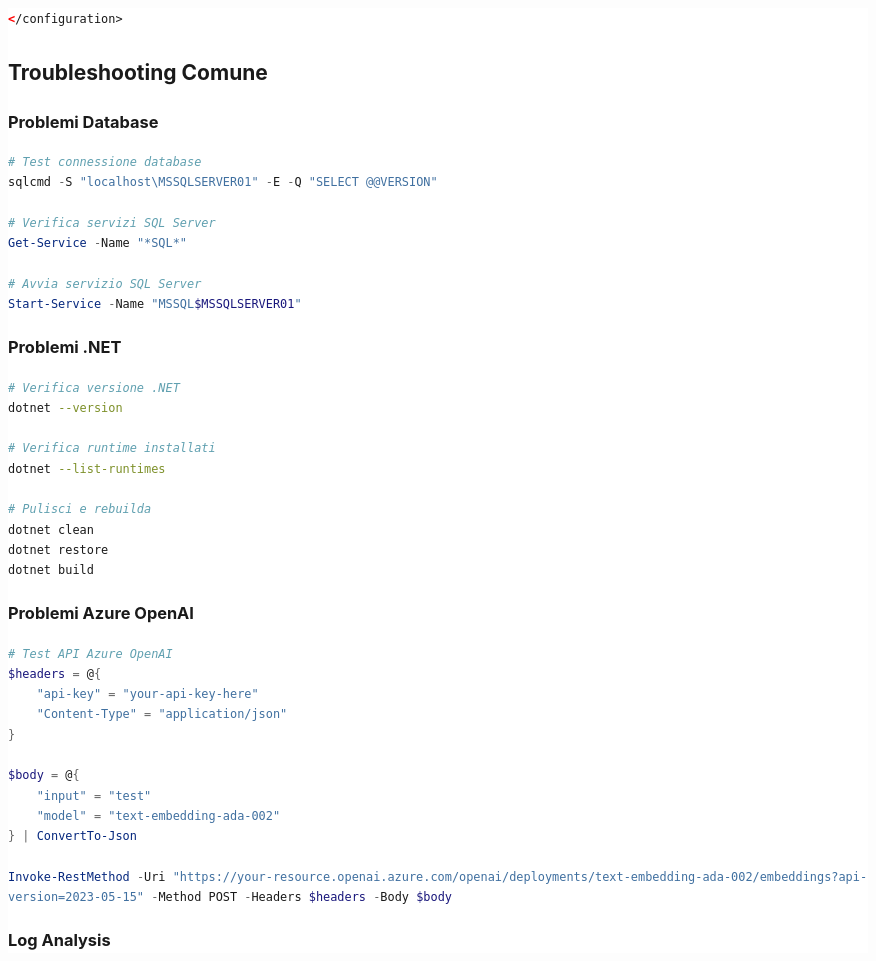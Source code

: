 ```xml
</configuration>
```

## Troubleshooting Comune

### Problemi Database

```powershell
# Test connessione database
sqlcmd -S "localhost\MSSQLSERVER01" -E -Q "SELECT @@VERSION"

# Verifica servizi SQL Server
Get-Service -Name "*SQL*"

# Avvia servizio SQL Server
Start-Service -Name "MSSQL$MSSQLSERVER01"
```

### Problemi .NET

```bash
# Verifica versione .NET
dotnet --version

# Verifica runtime installati
dotnet --list-runtimes

# Pulisci e rebuilda
dotnet clean
dotnet restore
dotnet build
```

### Problemi Azure OpenAI

```powershell
# Test API Azure OpenAI
$headers = @{
    "api-key" = "your-api-key-here"
    "Content-Type" = "application/json"
}

$body = @{
    "input" = "test"
    "model" = "text-embedding-ada-002"
} | ConvertTo-Json

Invoke-RestMethod -Uri "https://your-resource.openai.azure.com/openai/deployments/text-embedding-ada-002/embeddings?api-version=2023-05-15" -Method POST -Headers $headers -Body $body
```

### Log Analysis
